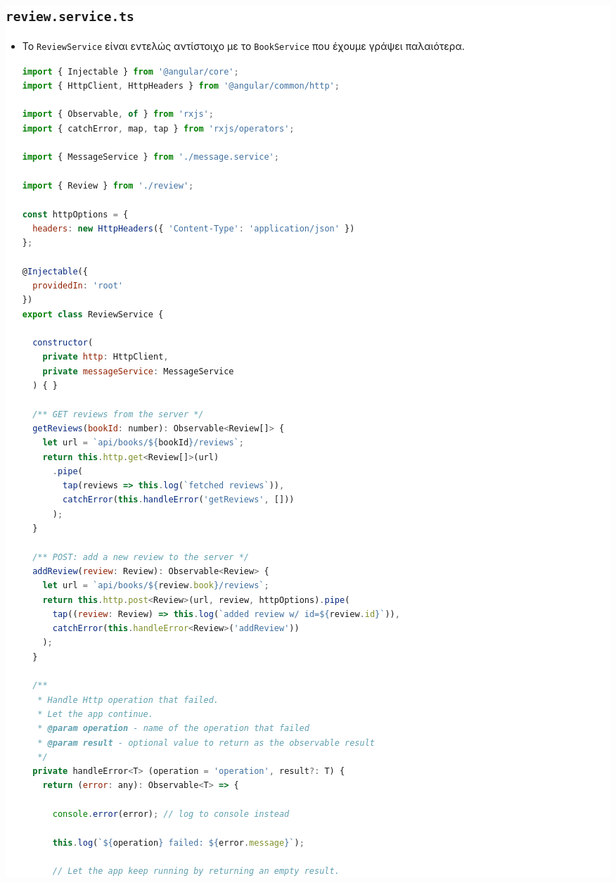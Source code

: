 
## `review.service.ts`

* Το `ReviewService` είναι εντελώς αντίστοιχο με το `BookService` που
  έχουμε γράψει παλαιότερα.

   ```javascript
   import { Injectable } from '@angular/core';
   import { HttpClient, HttpHeaders } from '@angular/common/http';

   import { Observable, of } from 'rxjs';
   import { catchError, map, tap } from 'rxjs/operators';

   import { MessageService } from './message.service';

   import { Review } from './review';

   const httpOptions = {
     headers: new HttpHeaders({ 'Content-Type': 'application/json' })
   };

   @Injectable({
     providedIn: 'root'
   })
   export class ReviewService {

     constructor(
       private http: HttpClient,
       private messageService: MessageService
     ) { }

     /** GET reviews from the server */
     getReviews(bookId: number): Observable<Review[]> {
       let url = `api/books/${bookId}/reviews`;
       return this.http.get<Review[]>(url)
         .pipe(
           tap(reviews => this.log(`fetched reviews`)),
           catchError(this.handleError('getReviews', []))
         );
     }

     /** POST: add a new review to the server */
     addReview(review: Review): Observable<Review> {
       let url = `api/books/${review.book}/reviews`;
       return this.http.post<Review>(url, review, httpOptions).pipe(
         tap((review: Review) => this.log(`added review w/ id=${review.id}`)),
         catchError(this.handleError<Review>('addReview'))
       );
     }

     /**
      * Handle Http operation that failed.
      * Let the app continue.
      * @param operation - name of the operation that failed
      * @param result - optional value to return as the observable result
      */
     private handleError<T> (operation = 'operation', result?: T) {
       return (error: any): Observable<T> => {

         console.error(error); // log to console instead

         this.log(`${operation} failed: ${error.message}`);

         // Let the app keep running by returning an empty result.
   ```
